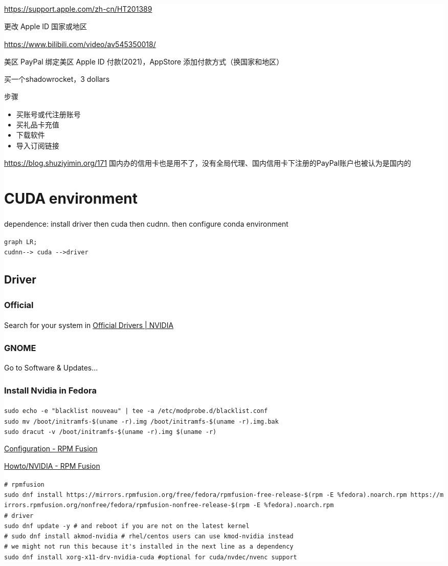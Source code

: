 https://support.apple.com/zh-cn/HT201389

更改 Apple ID 国家或地区

https://www.bilibili.com/video/av545350018/

美区 PayPal 绑定美区 Apple ID 付款(2021)，AppStore 添加付款方式（换国家和地区）

买一个shadowrocket，3 dollars

步骤

- 买账号或代注册账号
- 买礼品卡充值
- 下载软件
- 导入订阅链接

https://blog.shuziyimin.org/171  国内办的信用卡也是用不了，没有全局代理、国内信用卡下注册的PayPal账户也被认为是国内的

# CUDA environment

dependence: install driver then cuda then cudnn. then configure conda environment

```mermaid
graph LR;
cudnn--> cuda -->driver
```

## Driver

### Official

Search for your system in [Official Drivers | NVIDIA](https://www.nvidia.com/Download/index.aspx?lang=en-us)

### GNOME

Go to Software & Updates...



### Install Nvidia in Fedora

```shell
sudo echo -e "blacklist nouveau" | tee -a /etc/modprobe.d/blacklist.conf
sudo mv /boot/initramfs-$(uname -r).img /boot/initramfs-$(uname -r).img.bak
sudo dracut -v /boot/initramfs-$(uname -r).img $(uname -r)
```

[Configuration - RPM Fusion](https://rpmfusion.org/Configuration)

[Howto/NVIDIA - RPM Fusion](https://rpmfusion.org/Howto/NVIDIA#CUDA)

```shell
# rpmfusion
sudo dnf install https://mirrors.rpmfusion.org/free/fedora/rpmfusion-free-release-$(rpm -E %fedora).noarch.rpm https://mirrors.rpmfusion.org/nonfree/fedora/rpmfusion-nonfree-release-$(rpm -E %fedora).noarch.rpm
# driver
sudo dnf update -y # and reboot if you are not on the latest kernel
# sudo dnf install akmod-nvidia # rhel/centos users can use kmod-nvidia instead
# we might not run this because it's installed in the next line as a dependency
sudo dnf install xorg-x11-drv-nvidia-cuda #optional for cuda/nvdec/nvenc support
```

